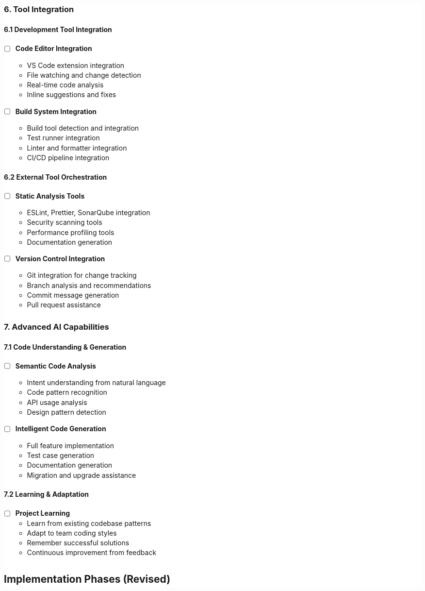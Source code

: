 ### 6. Tool Integration

#### 6.1 Development Tool Integration
- [ ] **Code Editor Integration**
  - VS Code extension integration
  - File watching and change detection
  - Real-time code analysis
  - Inline suggestions and fixes

- [ ] **Build System Integration**
  - Build tool detection and integration
  - Test runner integration  
  - Linter and formatter integration
  - CI/CD pipeline integration

#### 6.2 External Tool Orchestration  
- [ ] **Static Analysis Tools**
  - ESLint, Prettier, SonarQube integration
  - Security scanning tools
  - Performance profiling tools
  - Documentation generation

- [ ] **Version Control Integration**
  - Git integration for change tracking
  - Branch analysis and recommendations
  - Commit message generation
  - Pull request assistance

### 7. Advanced AI Capabilities

#### 7.1 Code Understanding & Generation
- [ ] **Semantic Code Analysis**
  - Intent understanding from natural language
  - Code pattern recognition
  - API usage analysis
  - Design pattern detection

- [ ] **Intelligent Code Generation**
  - Full feature implementation
  - Test case generation  
  - Documentation generation
  - Migration and upgrade assistance

#### 7.2 Learning & Adaptation
- [ ] **Project Learning**
  - Learn from existing codebase patterns
  - Adapt to team coding styles
  - Remember successful solutions
  - Continuous improvement from feedback

## Implementation Phases (Revised)
